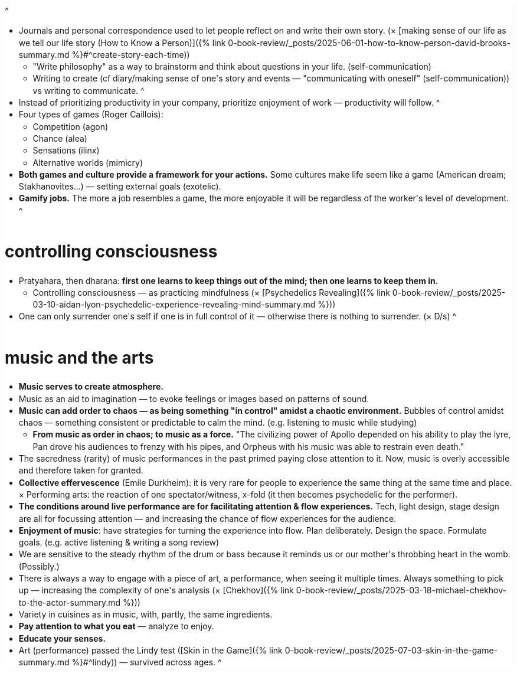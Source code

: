 ^
- Journals and personal correspondence used to let people reflect on and write their own story. (× [making sense of our life as we tell our life story (How to Know a Person)]({% link 0-book-review/_posts/2025-06-01-how-to-know-person-david-brooks-summary.md %}#^create-story-each-time))
	- "Write philosophy" as a way to brainstorm and think about questions in your life. (self-communication)
	- Writing to create (cf diary/making sense of one's story and events — "communicating with oneself" (self-communication)) vs writing to communicate.
^
- Instead of prioritizing productivity in your company, prioritize enjoyment of work — productivity will follow.
^
- Four types of games (Roger Caillois):
	- Competition (agon)
	- Chance (alea)
	- Sensations (ilinx)
	- Alternative worlds (mimicry)
- **Both games and culture provide a framework for your actions.** Some cultures make life seem like a game (American dream; Stakhanovites...) — setting external goals (exotelic).
- **Gamify jobs.** The more a job resembles a game, the more enjoyable it will be regardless of the worker's level of development.
^
# controlling consciousness
- Pratyahara, then dharana: **first one learns to keep things out of the mind; then one learns to keep them in.**
	- Controlling consciousness — as practicing mindfulness (× [Psychedelics Revealing]({% link 0-book-review/_posts/2025-03-10-aidan-lyon-psychedelic-experience-revealing-mind-summary.md %}))
- One can only surrender one's self if one is in full control of it — otherwise there is nothing to surrender. (× D/s)
^
# music and the arts
- **Music serves to create atmosphere.**
- Music as an aid to imagination — to evoke feelings or images based on patterns of sound.
- **Music can add order to chaos — as being something "in control" amidst a chaotic environment.** Bubbles of control amidst chaos — something consistent or predictable to calm the mind. (e.g. listening to music while studying)
	- **From music as order in chaos; to music as a force.** "The civilizing power of Apollo depended on his ability to play the lyre, Pan drove his audiences to frenzy with his pipes, and Orpheus with his music was able to restrain even death."
- The sacredness (rarity) of music performances in the past primed paying close attention to it. Now, music is overly accessible and therefore taken for granted.
- **Collective effervescence** (Emile Durkheim): it is very rare for people to experience the same thing at the same time and place. × Performing arts: the reaction of one spectator/witness, x-fold (it then becomes psychedelic for the performer).
- **The conditions around live performance are for facilitating attention & flow experiences.** Tech, light design, stage design are all for focussing attention — and increasing the chance of flow experiences for the audience.
- **Enjoyment of music**: have strategies for turning the experience into flow. Plan deliberately. Design the space. Formulate goals. (e.g. active listening & writing a song review)
- We are sensitive to the steady rhythm of the drum or bass because it reminds us or our mother's throbbing heart in the womb. (Possibly.)
- There is always a way to engage with a piece of art, a performance, when seeing it multiple times. Always something to pick up — increasing the complexity of one's analysis (× [Chekhov]({% link 0-book-review/_posts/2025-03-18-michael-chekhov-to-the-actor-summary.md %}))
- Variety in cuisines as in music, with, partly, the same ingredients.
- **Pay attention to what you eat** — analyze to enjoy.
- **Educate your senses.**
- Art (performance) passed the Lindy test ([Skin in the Game]({% link 0-book-review/_posts/2025-07-03-skin-in-the-game-summary.md %}#^lindy)) — survived across ages.
^